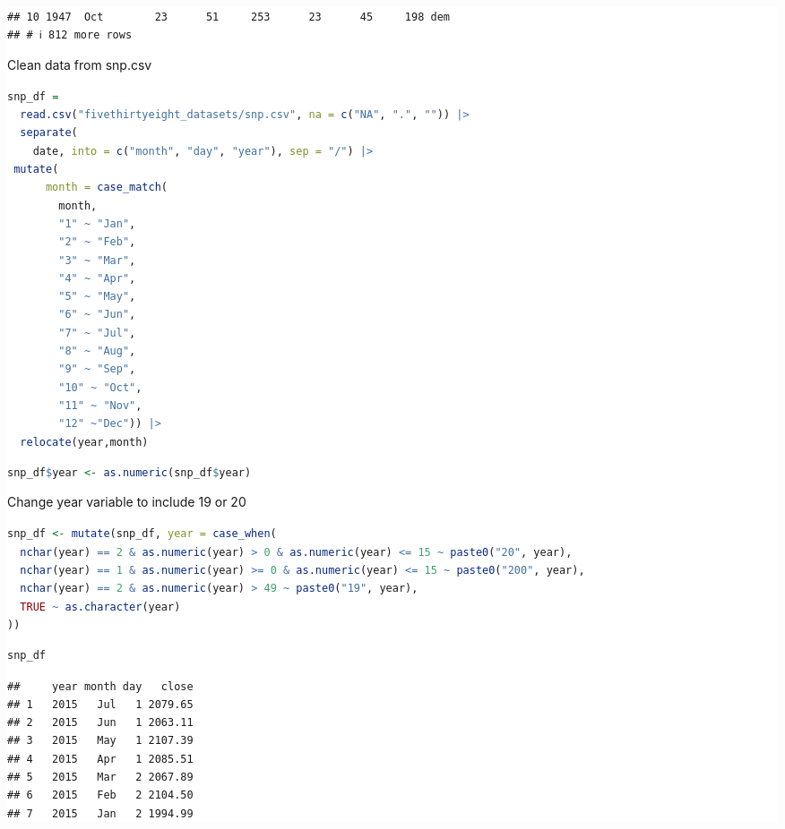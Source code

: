     ## 10 1947  Oct        23      51     253      23      45     198 dem  
    ## # ℹ 812 more rows

Clean data from snp.csv

``` r
snp_df =
  read.csv("fivethirtyeight_datasets/snp.csv", na = c("NA", ".", "")) |>
  separate(
    date, into = c("month", "day", "year"), sep = "/") |> 
 mutate(
      month = case_match(
        month, 
        "1" ~ "Jan",
        "2" ~ "Feb",
        "3" ~ "Mar",
        "4" ~ "Apr",
        "5" ~ "May",
        "6" ~ "Jun",
        "7" ~ "Jul",
        "8" ~ "Aug",
        "9" ~ "Sep",
        "10" ~ "Oct",
        "11" ~ "Nov",
        "12" ~"Dec")) |> 
  relocate(year,month)
```

``` r
snp_df$year <- as.numeric(snp_df$year)
```

Change year variable to include 19 or 20

``` r
snp_df <- mutate(snp_df, year = case_when(
  nchar(year) == 2 & as.numeric(year) > 0 & as.numeric(year) <= 15 ~ paste0("20", year),
  nchar(year) == 1 & as.numeric(year) >= 0 & as.numeric(year) <= 15 ~ paste0("200", year),
  nchar(year) == 2 & as.numeric(year) > 49 ~ paste0("19", year),
  TRUE ~ as.character(year)
))
```

``` r
snp_df
```

    ##     year month day   close
    ## 1   2015   Jul   1 2079.65
    ## 2   2015   Jun   1 2063.11
    ## 3   2015   May   1 2107.39
    ## 4   2015   Apr   1 2085.51
    ## 5   2015   Mar   2 2067.89
    ## 6   2015   Feb   2 2104.50
    ## 7   2015   Jan   2 1994.99